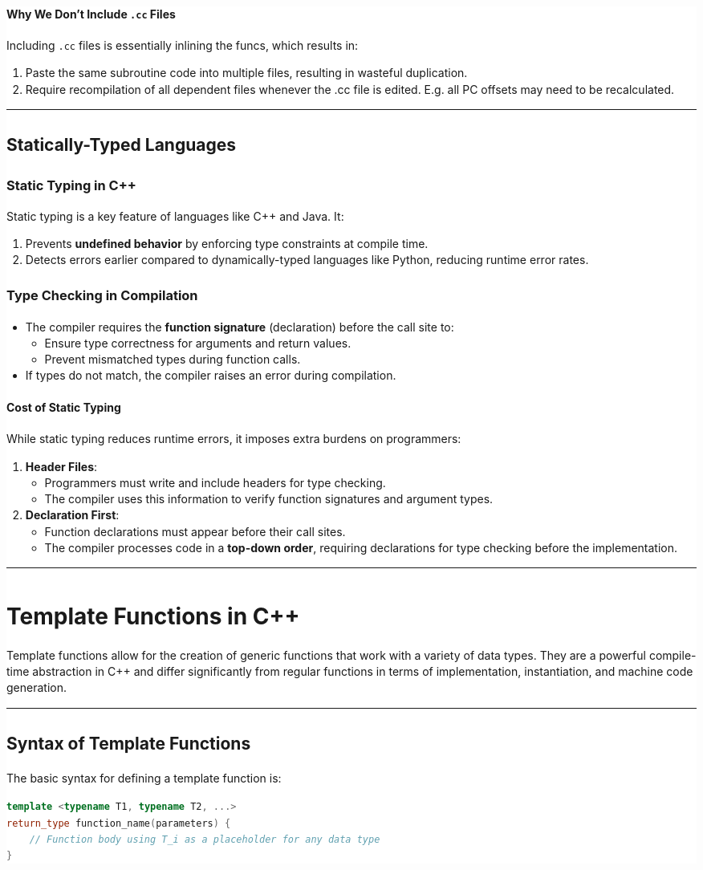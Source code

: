#### Why We Don’t Include `.cc` Files
Including `.cc` files is essentially inlining the funcs, which results in:
1. Paste the same subroutine code into multiple files, resulting in wasteful duplication.
2. Require recompilation of all dependent files whenever the .cc file is edited. E.g. all PC offsets may need to be recalculated. 

---

## Statically-Typed Languages

### Static Typing in C++
Static typing is a key feature of languages like C++ and Java. It:
1. Prevents **undefined behavior** by enforcing type constraints at compile time.
2. Detects errors earlier compared to dynamically-typed languages like Python, reducing runtime error rates.

### Type Checking in Compilation
- The compiler requires the **function signature** (declaration) before the call site to:
  - Ensure type correctness for arguments and return values.
  - Prevent mismatched types during function calls.
- If types do not match, the compiler raises an error during compilation.

#### Cost of Static Typing
While static typing reduces runtime errors, it imposes extra burdens on programmers:
1. **Header Files**:
   - Programmers must write and include headers for type checking.
   - The compiler uses this information to verify function signatures and argument types.
2. **Declaration First**:
   - Function declarations must appear before their call sites.
   - The compiler processes code in a **top-down order**, requiring declarations for type checking before the implementation. 
---

# Template Functions in C++

Template functions allow for the creation of generic functions that work with a variety of data types. They are a powerful compile-time abstraction in C++ and differ significantly from regular functions in terms of implementation, instantiation, and machine code generation.

---

## Syntax of Template Functions

The basic syntax for defining a template function is:

```cpp
template <typename T1, typename T2, ...>
return_type function_name(parameters) {
    // Function body using T_i as a placeholder for any data type
}
```
